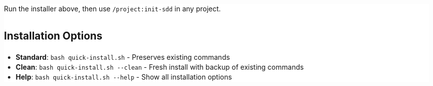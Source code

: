 
Run the installer above, then use `/project:init-sdd` in any project.

## Installation Options

- **Standard**: `bash quick-install.sh` - Preserves existing commands
- **Clean**: `bash quick-install.sh --clean` - Fresh install with backup of existing commands
- **Help**: `bash quick-install.sh --help` - Show all installation options